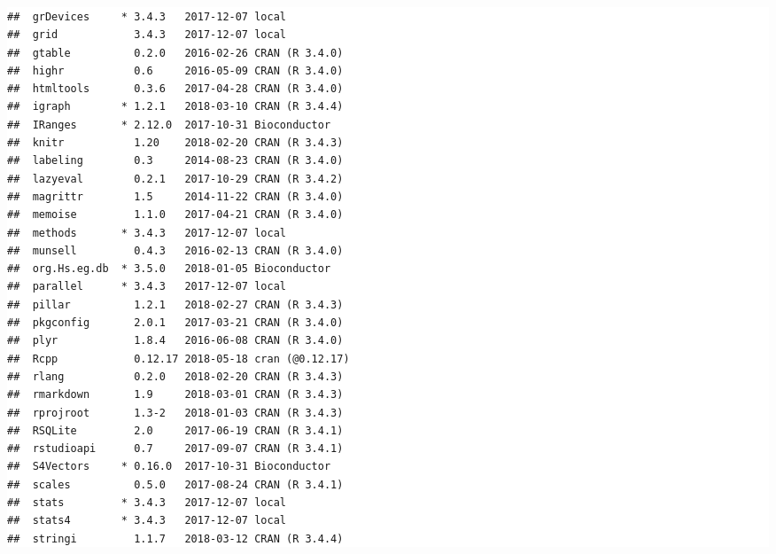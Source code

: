    ##  grDevices     * 3.4.3   2017-12-07 local          
    ##  grid            3.4.3   2017-12-07 local          
    ##  gtable          0.2.0   2016-02-26 CRAN (R 3.4.0) 
    ##  highr           0.6     2016-05-09 CRAN (R 3.4.0) 
    ##  htmltools       0.3.6   2017-04-28 CRAN (R 3.4.0) 
    ##  igraph        * 1.2.1   2018-03-10 CRAN (R 3.4.4) 
    ##  IRanges       * 2.12.0  2017-10-31 Bioconductor   
    ##  knitr           1.20    2018-02-20 CRAN (R 3.4.3) 
    ##  labeling        0.3     2014-08-23 CRAN (R 3.4.0) 
    ##  lazyeval        0.2.1   2017-10-29 CRAN (R 3.4.2) 
    ##  magrittr        1.5     2014-11-22 CRAN (R 3.4.0) 
    ##  memoise         1.1.0   2017-04-21 CRAN (R 3.4.0) 
    ##  methods       * 3.4.3   2017-12-07 local          
    ##  munsell         0.4.3   2016-02-13 CRAN (R 3.4.0) 
    ##  org.Hs.eg.db  * 3.5.0   2018-01-05 Bioconductor   
    ##  parallel      * 3.4.3   2017-12-07 local          
    ##  pillar          1.2.1   2018-02-27 CRAN (R 3.4.3) 
    ##  pkgconfig       2.0.1   2017-03-21 CRAN (R 3.4.0) 
    ##  plyr            1.8.4   2016-06-08 CRAN (R 3.4.0) 
    ##  Rcpp            0.12.17 2018-05-18 cran (@0.12.17)
    ##  rlang           0.2.0   2018-02-20 CRAN (R 3.4.3) 
    ##  rmarkdown       1.9     2018-03-01 CRAN (R 3.4.3) 
    ##  rprojroot       1.3-2   2018-01-03 CRAN (R 3.4.3) 
    ##  RSQLite         2.0     2017-06-19 CRAN (R 3.4.1) 
    ##  rstudioapi      0.7     2017-09-07 CRAN (R 3.4.1) 
    ##  S4Vectors     * 0.16.0  2017-10-31 Bioconductor   
    ##  scales          0.5.0   2017-08-24 CRAN (R 3.4.1) 
    ##  stats         * 3.4.3   2017-12-07 local          
    ##  stats4        * 3.4.3   2017-12-07 local          
    ##  stringi         1.1.7   2018-03-12 CRAN (R 3.4.4) 